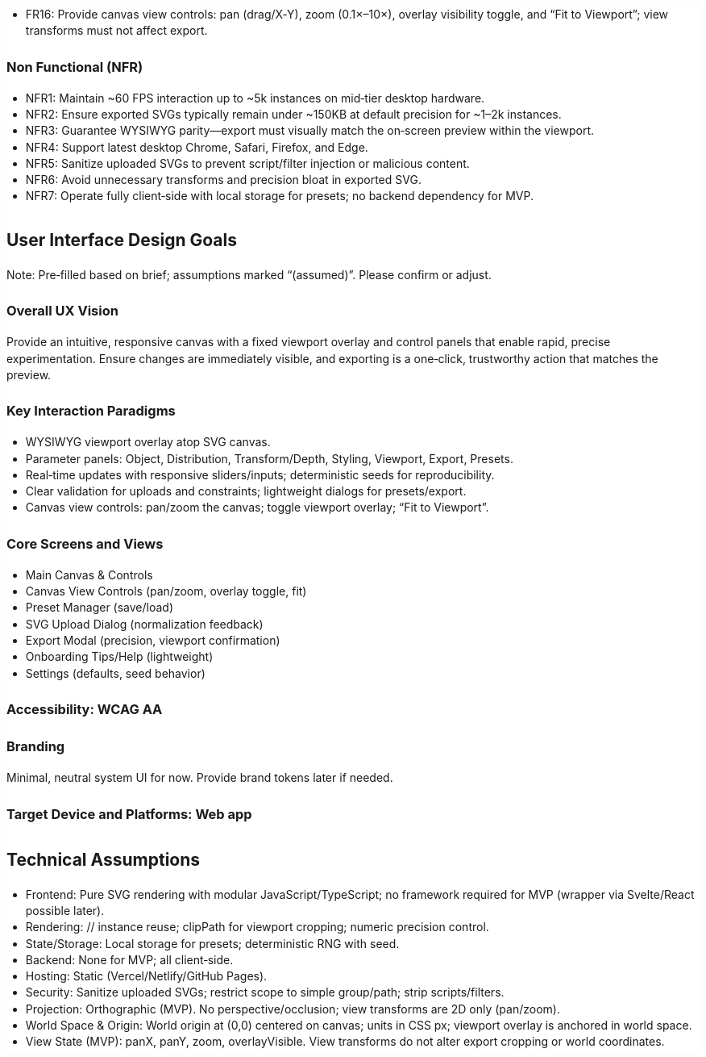  - FR16: Provide canvas view controls: pan (drag/X‑Y), zoom (0.1×–10×), overlay visibility toggle, and “Fit to Viewport”; view transforms must not affect export.

### Non Functional (NFR)
- NFR1: Maintain ~60 FPS interaction up to ~5k instances on mid‑tier desktop hardware.
- NFR2: Ensure exported SVGs typically remain under ~150KB at default precision for ~1–2k instances.
- NFR3: Guarantee WYSIWYG parity—export must visually match the on‑screen preview within the viewport.
- NFR4: Support latest desktop Chrome, Safari, Firefox, and Edge.
- NFR5: Sanitize uploaded SVGs to prevent script/filter injection or malicious content.
- NFR6: Avoid unnecessary transforms and precision bloat in exported SVG.
- NFR7: Operate fully client‑side with local storage for presets; no backend dependency for MVP.

## User Interface Design Goals

Note: Pre‑filled based on brief; assumptions marked “(assumed)”. Please confirm or adjust.

### Overall UX Vision
Provide an intuitive, responsive canvas with a fixed viewport overlay and control panels that enable rapid, precise experimentation. Ensure changes are immediately visible, and exporting is a one‑click, trustworthy action that matches the preview.

### Key Interaction Paradigms
- WYSIWYG viewport overlay atop SVG canvas.
- Parameter panels: Object, Distribution, Transform/Depth, Styling, Viewport, Export, Presets.
- Real‑time updates with responsive sliders/inputs; deterministic seeds for reproducibility.
- Clear validation for uploads and constraints; lightweight dialogs for presets/export.
 - Canvas view controls: pan/zoom the canvas; toggle viewport overlay; “Fit to Viewport”.

### Core Screens and Views
- Main Canvas & Controls
- Canvas View Controls (pan/zoom, overlay toggle, fit)
- Preset Manager (save/load)
- SVG Upload Dialog (normalization feedback)
- Export Modal (precision, viewport confirmation)
- Onboarding Tips/Help (lightweight)
- Settings (defaults, seed behavior)

### Accessibility: WCAG AA

### Branding
Minimal, neutral system UI for now. Provide brand tokens later if needed.

### Target Device and Platforms: Web app

## Technical Assumptions
- Frontend: Pure SVG rendering with modular JavaScript/TypeScript; no framework required for MVP (wrapper via Svelte/React possible later).
- Rendering: <defs>/<symbol>/<use> instance reuse; clipPath for viewport cropping; numeric precision control.
- State/Storage: Local storage for presets; deterministic RNG with seed.
- Backend: None for MVP; all client‑side.
- Hosting: Static (Vercel/Netlify/GitHub Pages).
- Security: Sanitize uploaded SVGs; restrict scope to simple group/path; strip scripts/filters.
 - Projection: Orthographic (MVP). No perspective/occlusion; view transforms are 2D only (pan/zoom).
 - World Space & Origin: World origin at (0,0) centered on canvas; units in CSS px; viewport overlay is anchored in world space.
 - View State (MVP): panX, panY, zoom, overlayVisible. View transforms do not alter export cropping or world coordinates.
